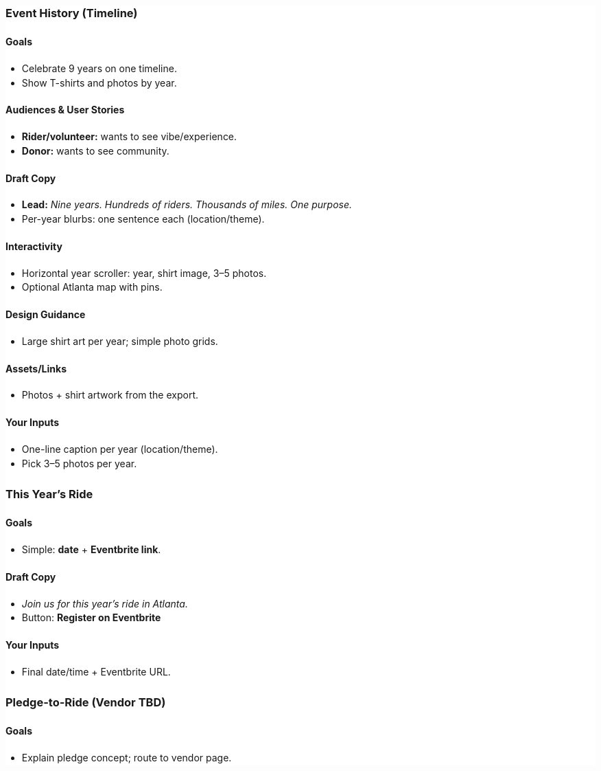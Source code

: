 ### Event History (Timeline)

#### Goals

* Celebrate 9 years on one timeline.
* Show T-shirts and photos by year.

#### Audiences & User Stories

* **Rider/volunteer:** wants to see vibe/experience.
* **Donor:** wants to see community.

#### Draft Copy

* **Lead:** *Nine years. Hundreds of riders. Thousands of miles. One purpose.*
* Per-year blurbs: one sentence each (location/theme).

#### Interactivity

* Horizontal year scroller: year, shirt image, 3–5 photos.
* Optional Atlanta map with pins.

#### Design Guidance

* Large shirt art per year; simple photo grids.

#### Assets/Links

* Photos + shirt artwork from the export.

#### Your Inputs

* One-line caption per year (location/theme).
* Pick 3–5 photos per year.

### This Year’s Ride

#### Goals

* Simple: **date** + **Eventbrite link**.

#### Draft Copy

* *Join us for this year’s ride in Atlanta.*
* Button: **Register on Eventbrite**

#### Your Inputs

* Final date/time + Eventbrite URL.

### Pledge-to-Ride (Vendor TBD)

#### Goals

* Explain pledge concept; route to vendor page.
